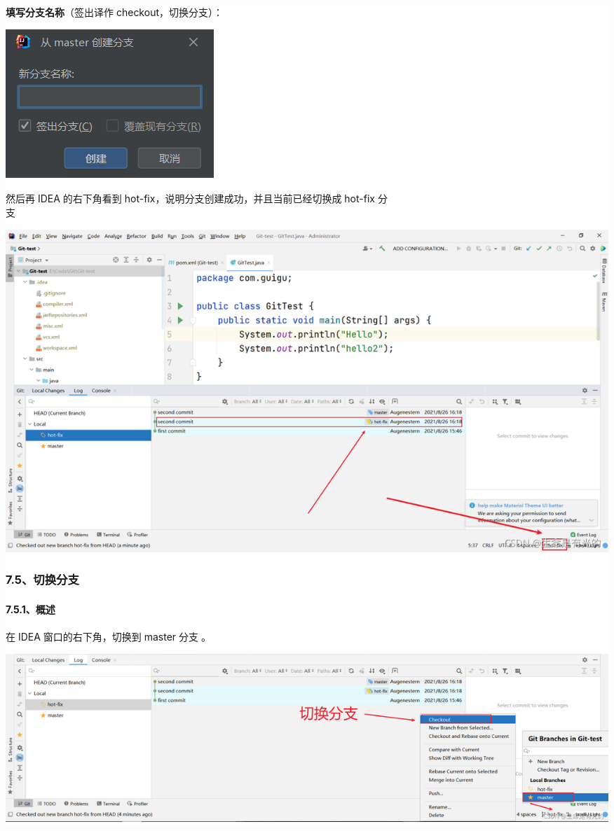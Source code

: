 **填写分支名称**（签出译作 checkout，切换分支）：

![](<assets/1740016170227.png>)

然后再 IDEA 的右下角看到 hot-fix，说明分支创建成功，并且当前已经切换成 hot-fix 分  
支

![](<assets/1740016170346.png>)

### 7.5、切换分支

#### 7.5.1、概述

在 IDEA 窗口的右下角，切换到 master 分支 。

![](<assets/1740016170434.png>)
